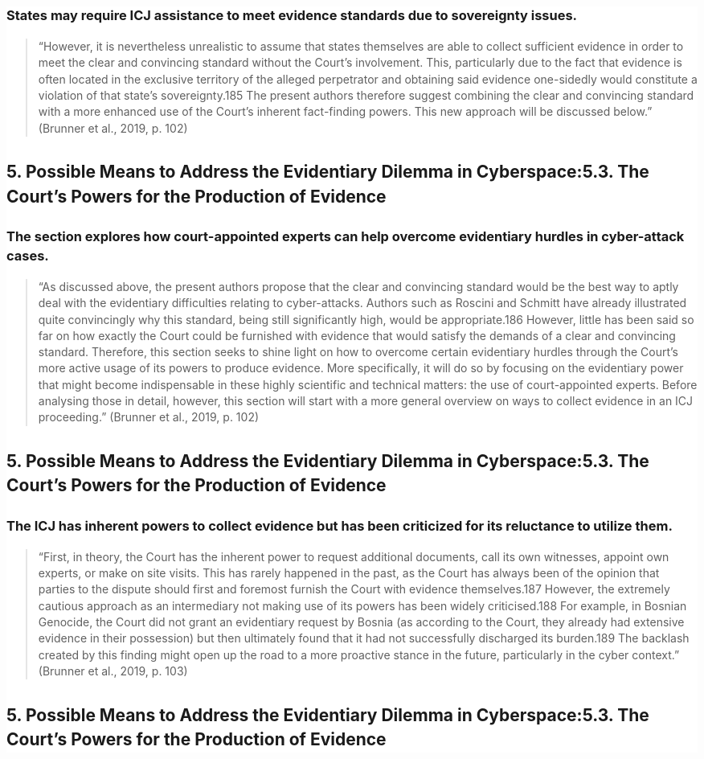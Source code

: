 ### States may require ICJ assistance to meet evidence standards due to sovereignty issues.

> “However, it is nevertheless unrealistic to assume that states themselves are able to collect sufficient evidence in order to meet the clear and convincing standard without the Court’s involvement. This, particularly due to the fact that evidence is often located in the exclusive territory of the alleged perpetrator and obtaining said evidence one-sidedly would constitute a violation of that state’s sovereignty.185 The present authors therefore suggest combining the clear and convincing standard with a more enhanced use of the Court’s inherent fact-finding powers. This new approach will be discussed below.” (Brunner et al., 2019, p. 102)

## 5. Possible Means to Address the Evidentiary Dilemma in Cyberspace:5.3. The Court’s Powers for the Production of Evidence

### The section explores how court-appointed experts can help overcome evidentiary hurdles in cyber-attack cases.

> “As discussed above, the present authors propose that the clear and convincing standard would be the best way to aptly deal with the evidentiary difficulties relating to cyber-attacks. Authors such as Roscini and Schmitt have already illustrated quite convincingly why this standard, being still significantly high, would be appropriate.186 However, little has been said so far on how exactly the Court could be furnished with evidence that would satisfy the demands of a clear and convincing standard. Therefore, this section seeks to shine light on how to overcome certain evidentiary hurdles through the Court’s more active usage of its powers to produce evidence. More specifically, it will do so by focusing on the evidentiary power that might become indispensable in these highly scientific and technical matters: the use of court-appointed experts. Before analysing those in detail, however, this section will start with a more general overview on ways to collect evidence in an ICJ proceeding.” (Brunner et al., 2019, p. 102)

## 5. Possible Means to Address the Evidentiary Dilemma in Cyberspace:5.3. The Court’s Powers for the Production of Evidence

### The ICJ has inherent powers to collect evidence but has been criticized for its reluctance to utilize them.

> “First, in theory, the Court has the inherent power to request additional documents, call its own witnesses, appoint own experts, or make on site visits. This has rarely happened in the past, as the Court has always been of the opinion that parties to the dispute should first and foremost furnish the Court with evidence themselves.187 However, the extremely cautious approach as an intermediary not making use of its powers has been widely criticised.188 For example, in Bosnian Genocide, the Court did not grant an evidentiary request by Bosnia (as according to the Court, they already had extensive evidence in their possession) but then ultimately found that it had not successfully discharged its burden.189 The backlash created by this finding might open up the road to a more proactive stance in the future, particularly in the cyber context.” (Brunner et al., 2019, p. 103)

## 5. Possible Means to Address the Evidentiary Dilemma in Cyberspace:5.3. The Court’s Powers for the Production of Evidence
